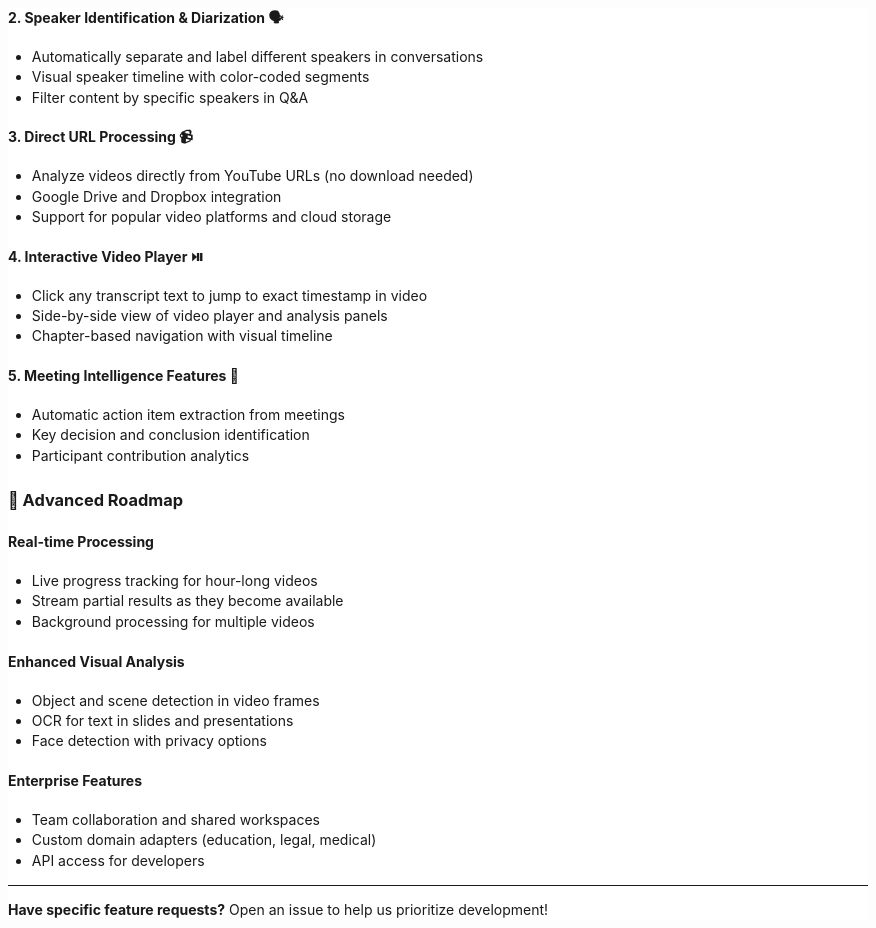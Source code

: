#### 2. Speaker Identification & Diarization 🗣️  
- Automatically separate and label different speakers in conversations
- Visual speaker timeline with color-coded segments
- Filter content by specific speakers in Q&A

#### 3. Direct URL Processing 📹
- Analyze videos directly from YouTube URLs (no download needed)
- Google Drive and Dropbox integration
- Support for popular video platforms and cloud storage

#### 4. Interactive Video Player ⏯️
- Click any transcript text to jump to exact timestamp in video
- Side-by-side view of video player and analysis panels
- Chapter-based navigation with visual timeline

#### 5. Meeting Intelligence Features 👥
- Automatic action item extraction from meetings
- Key decision and conclusion identification
- Participant contribution analytics

### 🚀 Advanced Roadmap

#### Real-time Processing
- Live progress tracking for hour-long videos
- Stream partial results as they become available
- Background processing for multiple videos

#### Enhanced Visual Analysis  
- Object and scene detection in video frames
- OCR for text in slides and presentations
- Face detection with privacy options

#### Enterprise Features
- Team collaboration and shared workspaces
- Custom domain adapters (education, legal, medical)
- API access for developers

---

**Have specific feature requests?** Open an issue to help us prioritize development!